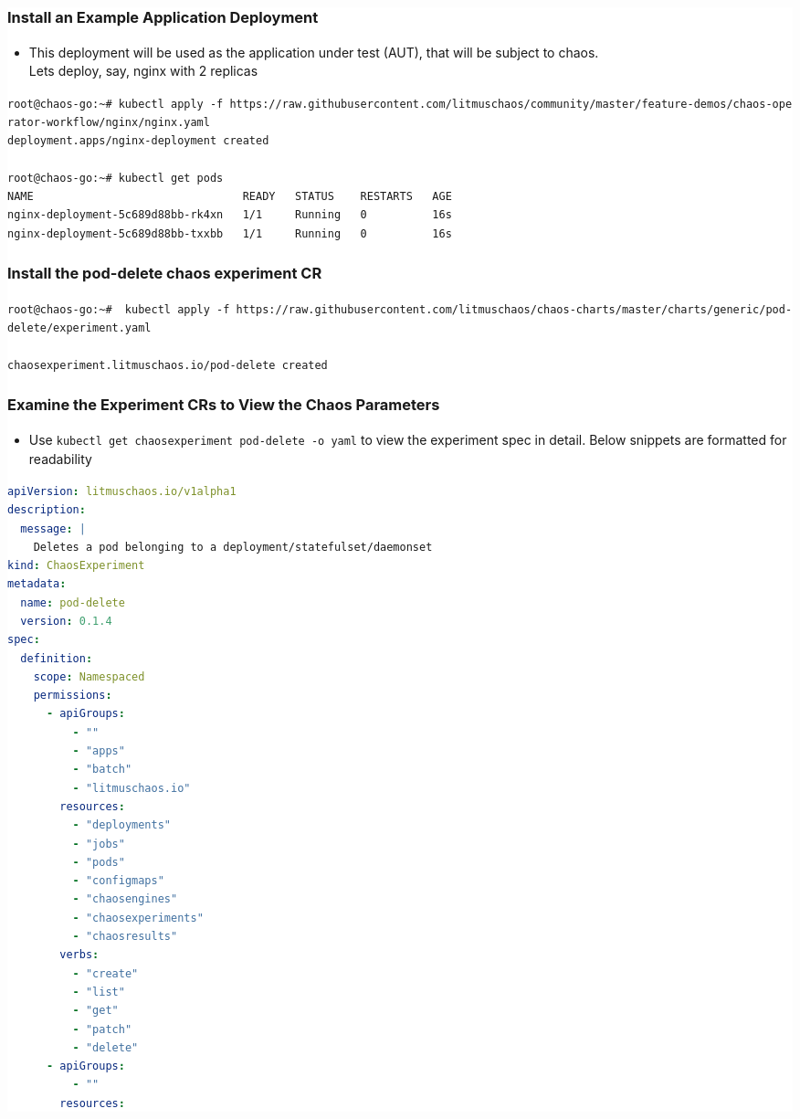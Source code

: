 ### Install an Example Application Deployment

- This deployment will be used as the application under test (AUT), that will be subject to chaos.  
  Lets deploy, say, nginx with 2 replicas

```
root@chaos-go:~# kubectl apply -f https://raw.githubusercontent.com/litmuschaos/community/master/feature-demos/chaos-operator-workflow/nginx/nginx.yaml
deployment.apps/nginx-deployment created

root@chaos-go:~# kubectl get pods 
NAME                                READY   STATUS    RESTARTS   AGE
nginx-deployment-5c689d88bb-rk4xn   1/1     Running   0          16s
nginx-deployment-5c689d88bb-txxbb   1/1     Running   0          16s
```

### Install the pod-delete chaos experiment CR

```
root@chaos-go:~#  kubectl apply -f https://raw.githubusercontent.com/litmuschaos/chaos-charts/master/charts/generic/pod-delete/experiment.yaml 

chaosexperiment.litmuschaos.io/pod-delete created
```

### Examine the Experiment CRs to View the Chaos Parameters

- Use `kubectl get chaosexperiment pod-delete -o yaml` to view the experiment spec in detail. Below snippets are formatted for readability


```yaml
apiVersion: litmuschaos.io/v1alpha1
description:
  message: |
    Deletes a pod belonging to a deployment/statefulset/daemonset
kind: ChaosExperiment
metadata:
  name: pod-delete
  version: 0.1.4
spec:
  definition:
    scope: Namespaced
    permissions:
      - apiGroups:
          - ""
          - "apps"
          - "batch"
          - "litmuschaos.io"
        resources:
          - "deployments"
          - "jobs"
          - "pods"
          - "configmaps"
          - "chaosengines"
          - "chaosexperiments"
          - "chaosresults"
        verbs:
          - "create"
          - "list"
          - "get"
          - "patch"
          - "delete"
      - apiGroups:
          - ""
        resources: 
```